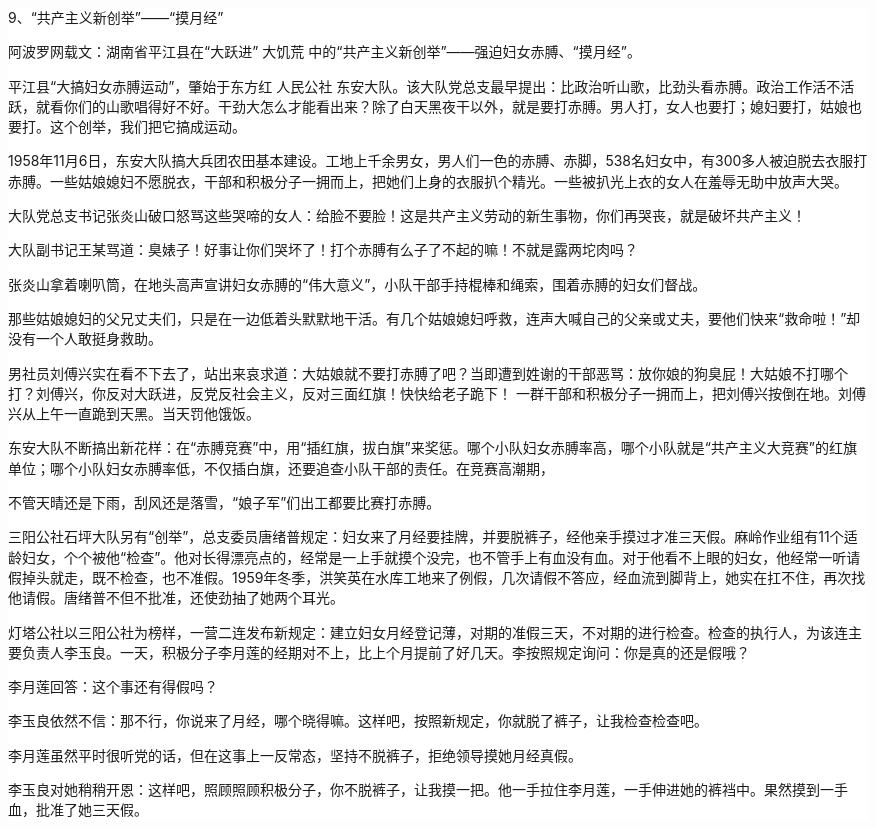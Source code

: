   9、“共产主义新创举”——“摸月经”
 </h4>
 <p>
  阿波罗网载文：湖南省平江县在“大跃进”
  <ok href="https://www.epochtimes.com/gb/tag/%E5%A4%A7%E9%A5%A5%E8%8D%92.html">
   大饥荒
  </ok>
  中的“共产主义新创举”——强迫妇女赤膊、“摸月经”。
 </p>
 <p>
  平江县“大搞妇女赤膊运动”，肇始于东方红
  <ok href="https://www.epochtimes.com/gb/tag/%E4%BA%BA%E6%B0%91%E5%85%AC%E7%A4%BE.html">
   人民公社
  </ok>
  东安大队。该大队党总支最早提出：比政治听山歌，比劲头看赤膊。政治工作活不活跃，就看你们的山歌唱得好不好。干劲大怎么才能看出来？除了白天黑夜干以外，就是要打赤膊。男人打，女人也要打；媳妇要打，姑娘也要打。这个创举，我们把它搞成运动。
 </p>
 <p>
  1958年11月6日，东安大队搞大兵团农田基本建设。工地上千余男女，男人们一色的赤膊、赤脚，538名妇女中，有300多人被迫脱去衣服打赤膊。一些姑娘媳妇不愿脱衣，干部和积极分子一拥而上，把她们上身的衣服扒个精光。一些被扒光上衣的女人在羞辱无助中放声大哭。
 </p>
 <p>
  大队党总支书记张炎山破口怒骂这些哭啼的女人：给脸不要脸！这是共产主义劳动的新生事物，你们再哭丧，就是破坏共产主义！
 </p>
 <p>
  大队副书记王某骂道：臭婊子！好事让你们哭坏了！打个赤膊有么子了不起的嘛！不就是露两坨肉吗？
 </p>
 <p>
  张炎山拿着喇叭筒，在地头高声宣讲妇女赤膊的“伟大意义”，小队干部手持棍棒和绳索，围着赤膊的妇女们督战。
 </p>
 <p>
  那些姑娘媳妇的父兄丈夫们，只是在一边低着头默默地干活。有几个姑娘媳妇呼救，连声大喊自己的父亲或丈夫，要他们快来“救命啦！”却没有一个人敢挺身救助。
 </p>
 <p>
  男社员刘傅兴实在看不下去了，站出来哀求道：大姑娘就不要打赤膊了吧？当即遭到姓谢的干部恶骂：放你娘的狗臭屁！大姑娘不打哪个打？刘傅兴，你反对大跃进，反党反社会主义，反对三面红旗！快快给老子跪下！ 一群干部和积极分子一拥而上，把刘傅兴按倒在地。刘傅兴从上午一直跪到天黑。当天罚他饿饭。
 </p>
 <p>
  东安大队不断搞出新花样：在“赤膊竞赛”中，用“插红旗，拔白旗”来奖惩。哪个小队妇女赤膊率高，哪个小队就是“共产主义大竞赛”的红旗单位；哪个小队妇女赤膊率低，不仅插白旗，还要追查小队干部的责任。在竞赛高潮期，
 </p>
 <p>
  不管天晴还是下雨，刮风还是落雪，“娘子军”们出工都要比赛打赤膊。
 </p>
 <p>
  三阳公社石坪大队另有“创举”，总支委员唐绪普规定：妇女来了月经要挂牌，并要脱裤子，经他亲手摸过才准三天假。麻岭作业组有11个适龄妇女，个个被他“检查”。他对长得漂亮点的，经常是一上手就摸个没完，也不管手上有血没有血。对于他看不上眼的妇女，他经常一听请假掉头就走，既不检查，也不准假。1959年冬季，洪笑英在水库工地来了例假，几次请假不答应，经血流到脚背上，她实在扛不住，再次找他请假。唐绪普不但不批准，还使劲抽了她两个耳光。
 </p>
 <p>
  灯塔公社以三阳公社为榜样，一营二连发布新规定：建立妇女月经登记薄，对期的准假三天，不对期的进行检查。检查的执行人，为该连主要负责人李玉良。一天，积极分子李月莲的经期对不上，比上个月提前了好几天。李按照规定询问：你是真的还是假哦？
 </p>
 <p>
  李月莲回答：这个事还有得假吗？
 </p>
 <p>
  李玉良依然不信：那不行，你说来了月经，哪个晓得嘛。这样吧，按照新规定，你就脱了裤子，让我检查检查吧。
 </p>
 <p>
  李月莲虽然平时很听党的话，但在这事上一反常态，坚持不脱裤子，拒绝领导摸她月经真假。
 </p>
 <p>
  李玉良对她稍稍开恩：这样吧，照顾照顾积极分子，你不脱裤子，让我摸一把。他一手拉住李月莲，一手伸进她的裤裆中。果然摸到一手血，批准了她三天假。